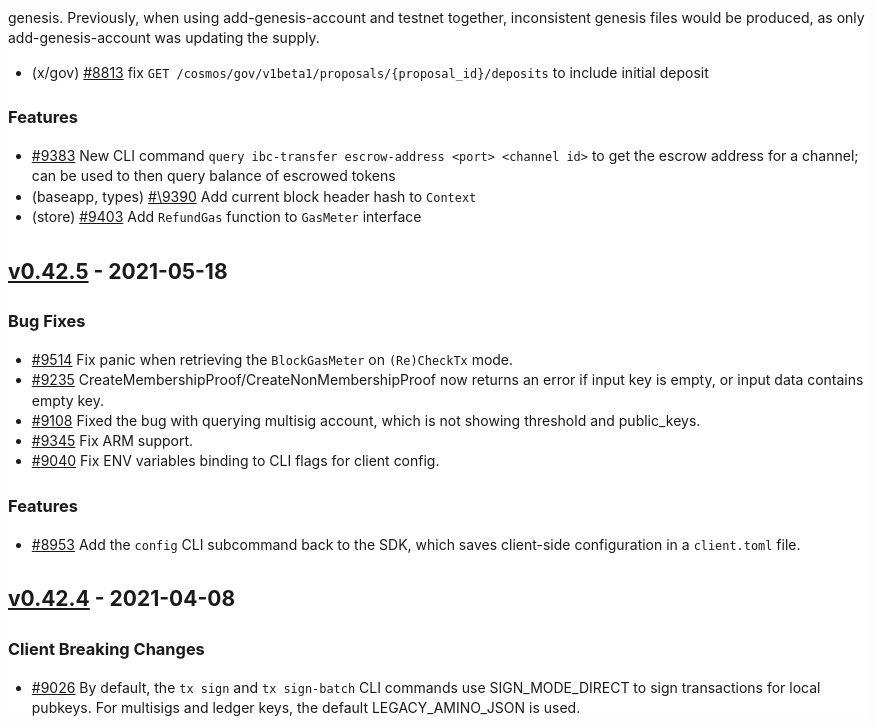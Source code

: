   genesis. Previously, when using add-genesis-account and testnet together, inconsistent genesis files would be
  produced, as only add-genesis-account was updating the supply.
* (x/gov) [\#8813](https://github.com/cosmos/cosmos-sdk/pull/8813)
  fix `GET /cosmos/gov/v1beta1/proposals/{proposal_id}/deposits` to include initial deposit

### Features

* [\#9383](https://github.com/cosmos/cosmos-sdk/pull/9383) New CLI
  command `query ibc-transfer escrow-address <port> <channel id>` to get the escrow address for a channel; can be used
  to then query balance of escrowed tokens
* (baseapp, types) [#\9390](https://github.com/cosmos/cosmos-sdk/pull/9390) Add current block header hash to `Context`
* (store) [\#9403](https://github.com/cosmos/cosmos-sdk/pull/9403) Add `RefundGas` function to `GasMeter` interface

## [v0.42.5](https://github.com/cosmos/cosmos-sdk/releases/tag/v0.42.5) - 2021-05-18

### Bug Fixes

* [\#9514](https://github.com/cosmos/cosmos-sdk/issues/9514) Fix panic when retrieving the `BlockGasMeter`
  on `(Re)CheckTx` mode.
* [\#9235](https://github.com/cosmos/cosmos-sdk/pull/9235) CreateMembershipProof/CreateNonMembershipProof now returns an
  error if input key is empty, or input data contains empty key.
* [\#9108](https://github.com/cosmos/cosmos-sdk/pull/9108) Fixed the bug with querying multisig account, which is not
  showing threshold and public_keys.
* [\#9345](https://github.com/cosmos/cosmos-sdk/pull/9345) Fix ARM support.
* [\#9040](https://github.com/cosmos/cosmos-sdk/pull/9040) Fix ENV variables binding to CLI flags for client config.

### Features

* [\#8953](https://github.com/cosmos/cosmos-sdk/pull/8953) Add the `config` CLI subcommand back to the SDK, which saves
  client-side configuration in a `client.toml` file.

## [v0.42.4](https://github.com/cosmos/cosmos-sdk/releases/tag/v0.42.4) - 2021-04-08

### Client Breaking Changes

* [\#9026](https://github.com/cosmos/cosmos-sdk/pull/9026) By default, the `tx sign` and `tx sign-batch` CLI commands
  use SIGN_MODE_DIRECT to sign transactions for local pubkeys. For multisigs and ledger keys, the default
  LEGACY_AMINO_JSON is used.
